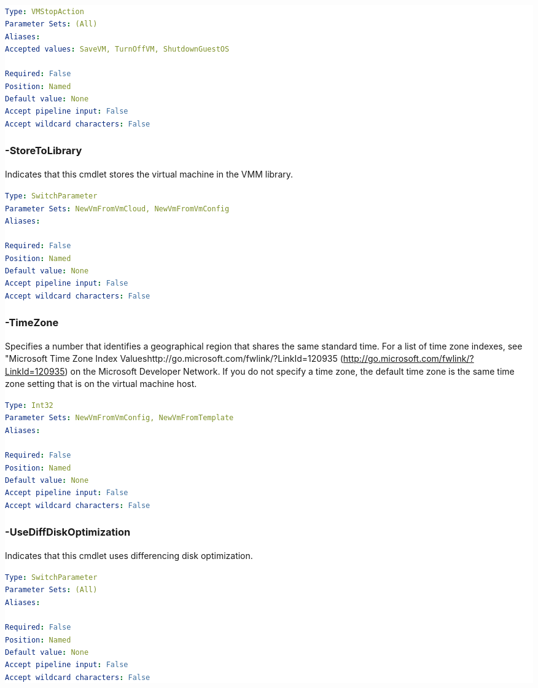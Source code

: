 ```yaml
Type: VMStopAction
Parameter Sets: (All)
Aliases: 
Accepted values: SaveVM, TurnOffVM, ShutdownGuestOS

Required: False
Position: Named
Default value: None
Accept pipeline input: False
Accept wildcard characters: False
```

### -StoreToLibrary
Indicates that this cmdlet stores the virtual machine in the VMM library.

```yaml
Type: SwitchParameter
Parameter Sets: NewVmFromVmCloud, NewVmFromVmConfig
Aliases: 

Required: False
Position: Named
Default value: None
Accept pipeline input: False
Accept wildcard characters: False
```

### -TimeZone
Specifies a number that identifies a geographical region that shares the same standard time.
For a list of time zone indexes, see "Microsoft Time Zone Index Valueshttp://go.microsoft.com/fwlink/?LinkId=120935 (http://go.microsoft.com/fwlink/?LinkId=120935) on the Microsoft Developer Network.
If you do not specify a time zone, the default time zone is the same time zone setting that is on the virtual machine host.

```yaml
Type: Int32
Parameter Sets: NewVmFromVmConfig, NewVmFromTemplate
Aliases: 

Required: False
Position: Named
Default value: None
Accept pipeline input: False
Accept wildcard characters: False
```

### -UseDiffDiskOptimization
Indicates that this cmdlet uses differencing disk optimization.

```yaml
Type: SwitchParameter
Parameter Sets: (All)
Aliases: 

Required: False
Position: Named
Default value: None
Accept pipeline input: False
Accept wildcard characters: False
```
